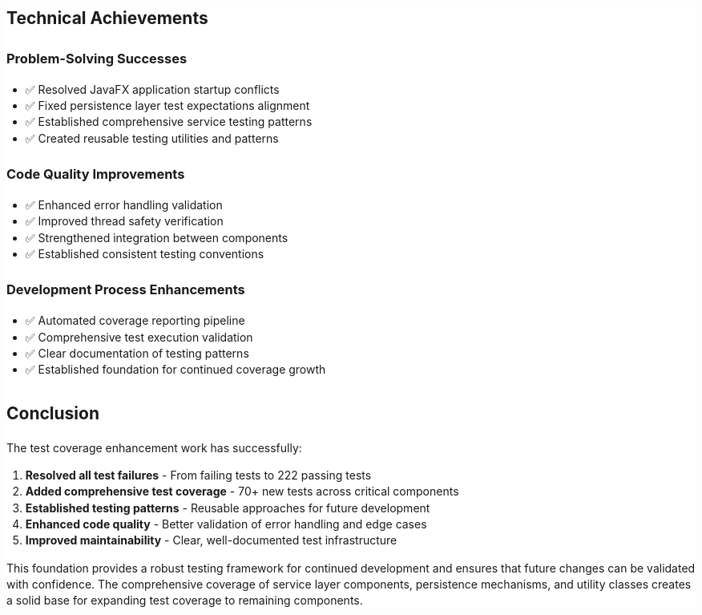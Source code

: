 ## Technical Achievements

### Problem-Solving Successes

- ✅ Resolved JavaFX application startup conflicts
- ✅ Fixed persistence layer test expectations alignment
- ✅ Established comprehensive service testing patterns
- ✅ Created reusable testing utilities and patterns

### Code Quality Improvements

- ✅ Enhanced error handling validation
- ✅ Improved thread safety verification
- ✅ Strengthened integration between components
- ✅ Established consistent testing conventions

### Development Process Enhancements

- ✅ Automated coverage reporting pipeline
- ✅ Comprehensive test execution validation
- ✅ Clear documentation of testing patterns
- ✅ Established foundation for continued coverage growth

## Conclusion

The test coverage enhancement work has successfully:

1. **Resolved all test failures** - From failing tests to 222 passing tests
2. **Added comprehensive test coverage** - 70+ new tests across critical components  
3. **Established testing patterns** - Reusable approaches for future development
4. **Enhanced code quality** - Better validation of error handling and edge cases
5. **Improved maintainability** - Clear, well-documented test infrastructure

This foundation provides a robust testing framework for continued development and ensures that future changes can be validated with confidence. The comprehensive coverage of service layer components, persistence mechanisms, and utility classes creates a solid base for expanding test coverage to remaining components.
